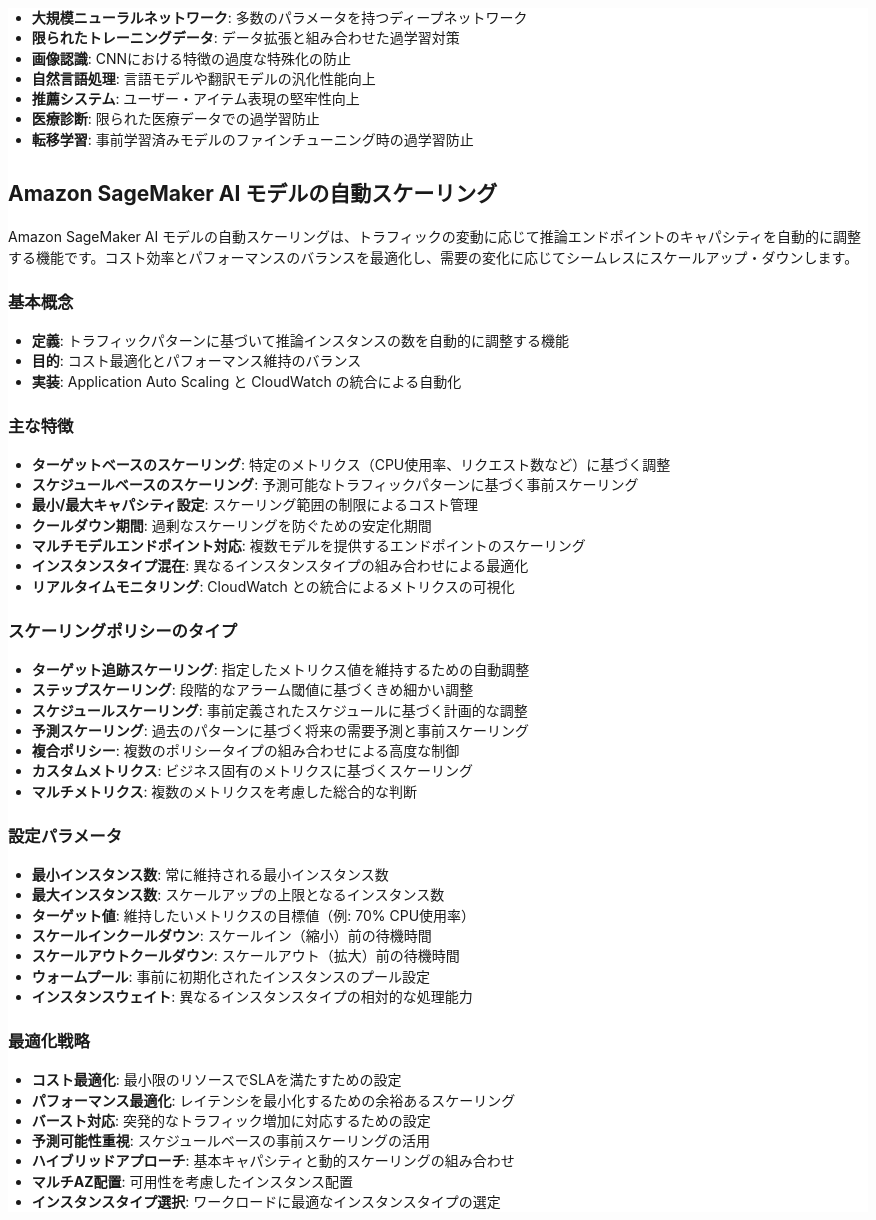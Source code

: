 - **大規模ニューラルネットワーク**: 多数のパラメータを持つディープネットワーク
- **限られたトレーニングデータ**: データ拡張と組み合わせた過学習対策
- **画像認識**: CNNにおける特徴の過度な特殊化の防止
- **自然言語処理**: 言語モデルや翻訳モデルの汎化性能向上
- **推薦システム**: ユーザー・アイテム表現の堅牢性向上
- **医療診断**: 限られた医療データでの過学習防止
- **転移学習**: 事前学習済みモデルのファインチューニング時の過学習防止

## Amazon SageMaker AI モデルの自動スケーリング

Amazon SageMaker AI モデルの自動スケーリングは、トラフィックの変動に応じて推論エンドポイントのキャパシティを自動的に調整する機能です。コスト効率とパフォーマンスのバランスを最適化し、需要の変化に応じてシームレスにスケールアップ・ダウンします。

### 基本概念

- **定義**: トラフィックパターンに基づいて推論インスタンスの数を自動的に調整する機能
- **目的**: コスト最適化とパフォーマンス維持のバランス
- **実装**: Application Auto Scaling と CloudWatch の統合による自動化

### 主な特徴

- **ターゲットベースのスケーリング**: 特定のメトリクス（CPU使用率、リクエスト数など）に基づく調整
- **スケジュールベースのスケーリング**: 予測可能なトラフィックパターンに基づく事前スケーリング
- **最小/最大キャパシティ設定**: スケーリング範囲の制限によるコスト管理
- **クールダウン期間**: 過剰なスケーリングを防ぐための安定化期間
- **マルチモデルエンドポイント対応**: 複数モデルを提供するエンドポイントのスケーリング
- **インスタンスタイプ混在**: 異なるインスタンスタイプの組み合わせによる最適化
- **リアルタイムモニタリング**: CloudWatch との統合によるメトリクスの可視化

### スケーリングポリシーのタイプ

- **ターゲット追跡スケーリング**: 指定したメトリクス値を維持するための自動調整
- **ステップスケーリング**: 段階的なアラーム閾値に基づくきめ細かい調整
- **スケジュールスケーリング**: 事前定義されたスケジュールに基づく計画的な調整
- **予測スケーリング**: 過去のパターンに基づく将来の需要予測と事前スケーリング
- **複合ポリシー**: 複数のポリシータイプの組み合わせによる高度な制御
- **カスタムメトリクス**: ビジネス固有のメトリクスに基づくスケーリング
- **マルチメトリクス**: 複数のメトリクスを考慮した総合的な判断

### 設定パラメータ

- **最小インスタンス数**: 常に維持される最小インスタンス数
- **最大インスタンス数**: スケールアップの上限となるインスタンス数
- **ターゲット値**: 維持したいメトリクスの目標値（例: 70% CPU使用率）
- **スケールインクールダウン**: スケールイン（縮小）前の待機時間
- **スケールアウトクールダウン**: スケールアウト（拡大）前の待機時間
- **ウォームプール**: 事前に初期化されたインスタンスのプール設定
- **インスタンスウェイト**: 異なるインスタンスタイプの相対的な処理能力

### 最適化戦略

- **コスト最適化**: 最小限のリソースでSLAを満たすための設定
- **パフォーマンス最適化**: レイテンシを最小化するための余裕あるスケーリング
- **バースト対応**: 突発的なトラフィック増加に対応するための設定
- **予測可能性重視**: スケジュールベースの事前スケーリングの活用
- **ハイブリッドアプローチ**: 基本キャパシティと動的スケーリングの組み合わせ
- **マルチAZ配置**: 可用性を考慮したインスタンス配置
- **インスタンスタイプ選択**: ワークロードに最適なインスタンスタイプの選定
